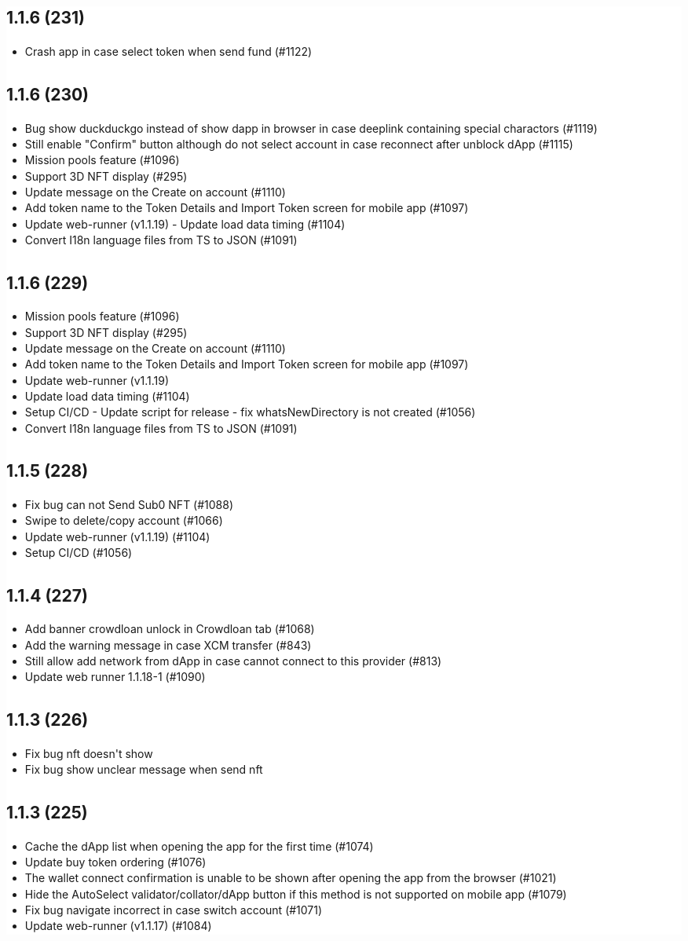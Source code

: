 ## 1.1.6 (231)
- Crash app in case select token when send fund (#1122)

## 1.1.6 (230)
- Bug show duckduckgo instead of show dapp in browser in case deeplink containing special charactors (#1119)
- Still enable "Confirm" button although do not select account in case reconnect after unblock dApp (#1115)
- Mission pools feature (#1096)
- Support 3D NFT display (#295)
- Update message on the Create on account (#1110)
- Add token name to the Token Details and Import Token screen for mobile app (#1097)
- Update web-runner (v1.1.19) - Update load data timing (#1104)
- Convert I18n language files from TS to JSON (#1091)

## 1.1.6 (229)
- Mission pools feature (#1096)
- Support 3D NFT display (#295)
- Update message on the Create on account (#1110)
- Add token name to the Token Details and Import Token screen for mobile app (#1097)
- Update web-runner (v1.1.19)
- Update load data timing (#1104)
- Setup CI/CD - Update script for release - fix whatsNewDirectory is not created (#1056)
- Convert I18n language files from TS to JSON (#1091)

## 1.1.5 (228)
- Fix bug can not Send Sub0 NFT (#1088)
- Swipe to delete/copy account (#1066)
- Update web-runner (v1.1.19) (#1104)
- Setup CI/CD (#1056)

## 1.1.4 (227)
- Add banner crowdloan unlock in Crowdloan tab (#1068)
- Add the warning message in case XCM transfer (#843)
- Still allow add network from dApp in case cannot connect to this provider (#813)
- Update web runner 1.1.18-1 (#1090)

## 1.1.3 (226)
- Fix bug nft doesn't show
- Fix bug show unclear message when send nft

## 1.1.3 (225)
- Cache the dApp list when opening the app for the first time (#1074)
- Update buy token ordering (#1076)
- The wallet connect confirmation is unable to be shown after opening the app from the browser (#1021)
- Hide the AutoSelect validator/collator/dApp button if this method is not supported on mobile app (#1079)
- Fix bug navigate incorrect in case switch account (#1071)
- Update web-runner (v1.1.17) (#1084)

